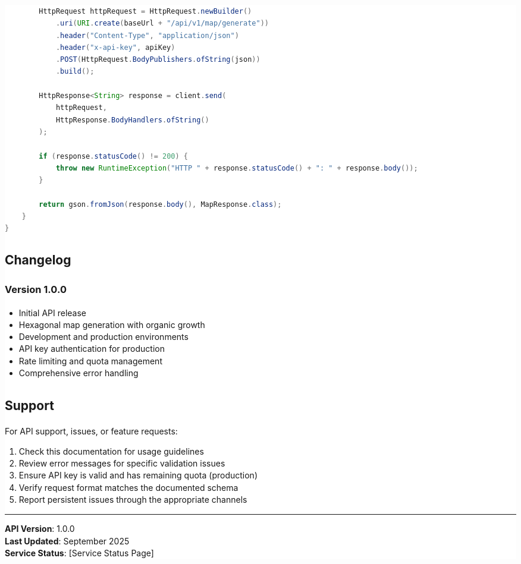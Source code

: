 ```java
        HttpRequest httpRequest = HttpRequest.newBuilder()
            .uri(URI.create(baseUrl + "/api/v1/map/generate"))
            .header("Content-Type", "application/json")
            .header("x-api-key", apiKey)
            .POST(HttpRequest.BodyPublishers.ofString(json))
            .build();
            
        HttpResponse<String> response = client.send(
            httpRequest, 
            HttpResponse.BodyHandlers.ofString()
        );
        
        if (response.statusCode() != 200) {
            throw new RuntimeException("HTTP " + response.statusCode() + ": " + response.body());
        }
        
        return gson.fromJson(response.body(), MapResponse.class);
    }
}
```

## Changelog

### Version 1.0.0
- Initial API release
- Hexagonal map generation with organic growth
- Development and production environments
- API key authentication for production
- Rate limiting and quota management
- Comprehensive error handling

## Support

For API support, issues, or feature requests:

1. Check this documentation for usage guidelines
2. Review error messages for specific validation issues
3. Ensure API key is valid and has remaining quota (production)
4. Verify request format matches the documented schema
5. Report persistent issues through the appropriate channels

---

**API Version**: 1.0.0  
**Last Updated**: September 2025  
**Service Status**: [Service Status Page]